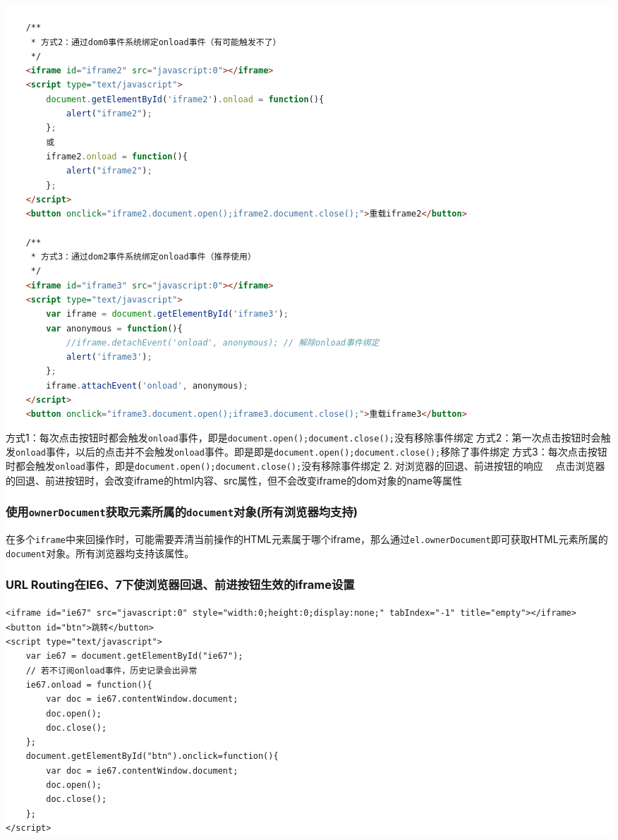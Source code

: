 ```html

	/**
	 * 方式2：通过dom0事件系统绑定onload事件（有可能触发不了）
	 */ 
	<iframe id="iframe2" src="javascript:0"></iframe>
	<script type="text/javascript">
		document.getElementById('iframe2').onload = function(){
			alert("iframe2");
		};
		或
		iframe2.onload = function(){
			alert("iframe2");
		};
	</script>
	<button onclick="iframe2.document.open();iframe2.document.close();">重载iframe2</button>

	/**
	 * 方式3：通过dom2事件系统绑定onload事件（推荐使用）
	 */
	<iframe id="iframe3" src="javascript:0"></iframe>
	<script type="text/javascript">
		var iframe = document.getElementById('iframe3');
		var anonymous = function(){
			//iframe.detachEvent('onload', anonymous); // 解除onload事件绑定
			alert('iframe3');
		};
		iframe.attachEvent('onload', anonymous);
	</script>
	<button onclick="iframe3.document.open();iframe3.document.close();">重载iframe3</button>
```
方式1：每次点击按钮时都会触发`onload`事件，即是`document.open();document.close();`没有移除事件绑定
方式2：第一次点击按钮时会触发`onload`事件，以后的点击并不会触发`onload`事件。即是即是`document.open();document.close();`移除了事件绑定
方式3：每次点击按钮时都会触发`onload`事件，即是`document.open();document.close();`没有移除事件绑定
	2. 对浏览器的回退、前进按钮的响应
	&emsp;点击浏览器的回退、前进按钮时，会改变iframe的html内容、src属性，但不会改变iframe的dom对象的name等属性

### 使用`ownerDocument`获取元素所属的`document`对象(所有浏览器均支持) ###
在多个`iframe`中来回操作时，可能需要弄清当前操作的HTML元素属于哪个iframe，那么通过`el.ownerDocument`即可获取HTML元素所属的`document`对象。所有浏览器均支持该属性。

### URL Routing在IE6、7下使浏览器回退、前进按钮生效的iframe设置 ###
```
<iframe id="ie67" src="javascript:0" style="width:0;height:0;display:none;" tabIndex="-1" title="empty"></iframe>
<button id="btn">跳转</button>
<script type="text/javascript">
	var ie67 = document.getElementById("ie67");
	// 若不订阅onload事件，历史记录会出异常
	ie67.onload = function(){
		var doc = ie67.contentWindow.document;
		doc.open();
		doc.close();
	};
	document.getElementById("btn").onclick=function(){
		var doc = ie67.contentWindow.document;
		doc.open();
		doc.close();
	};
</script>
```
